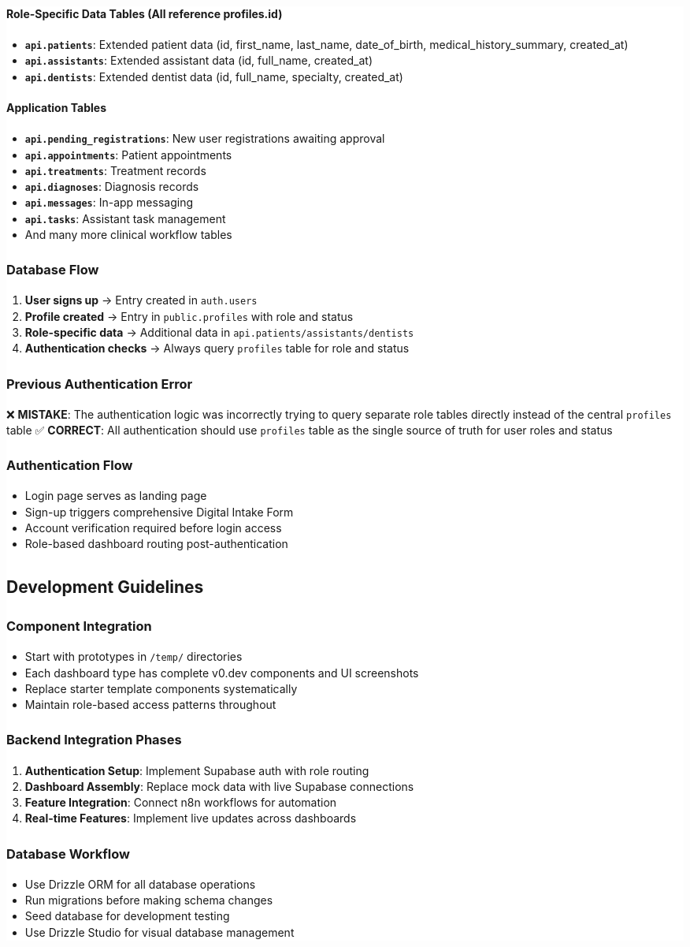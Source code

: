#### Role-Specific Data Tables (All reference profiles.id)
- **`api.patients`**: Extended patient data (id, first_name, last_name, date_of_birth, medical_history_summary, created_at)
- **`api.assistants`**: Extended assistant data (id, full_name, created_at)
- **`api.dentists`**: Extended dentist data (id, full_name, specialty, created_at)

#### Application Tables
- **`api.pending_registrations`**: New user registrations awaiting approval
- **`api.appointments`**: Patient appointments
- **`api.treatments`**: Treatment records
- **`api.diagnoses`**: Diagnosis records
- **`api.messages`**: In-app messaging
- **`api.tasks`**: Assistant task management
- And many more clinical workflow tables

### Database Flow
1. **User signs up** → Entry created in `auth.users`
2. **Profile created** → Entry in `public.profiles` with role and status
3. **Role-specific data** → Additional data in `api.patients/assistants/dentists`
4. **Authentication checks** → Always query `profiles` table for role and status

### Previous Authentication Error
❌ **MISTAKE**: The authentication logic was incorrectly trying to query separate role tables directly instead of the central `profiles` table
✅ **CORRECT**: All authentication should use `profiles` table as the single source of truth for user roles and status

### Authentication Flow
- Login page serves as landing page
- Sign-up triggers comprehensive Digital Intake Form
- Account verification required before login access
- Role-based dashboard routing post-authentication

## Development Guidelines

### Component Integration
- Start with prototypes in `/temp/` directories
- Each dashboard type has complete v0.dev components and UI screenshots
- Replace starter template components systematically
- Maintain role-based access patterns throughout

### Backend Integration Phases
1. **Authentication Setup**: Implement Supabase auth with role routing
2. **Dashboard Assembly**: Replace mock data with live Supabase connections
3. **Feature Integration**: Connect n8n workflows for automation
4. **Real-time Features**: Implement live updates across dashboards

### Database Workflow
- Use Drizzle ORM for all database operations
- Run migrations before making schema changes
- Seed database for development testing
- Use Drizzle Studio for visual database management
